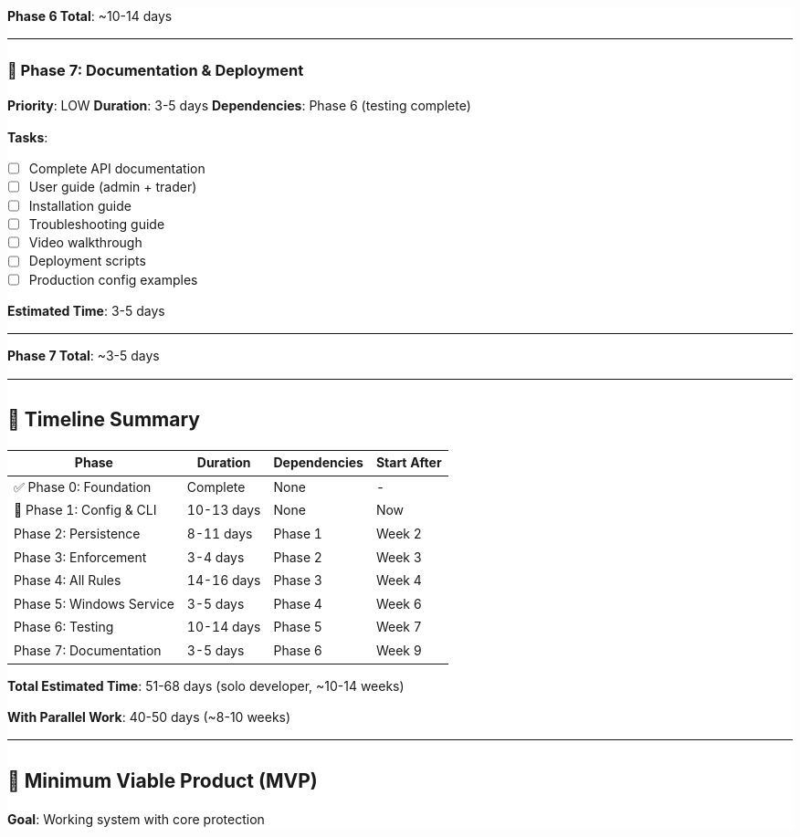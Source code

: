 **Phase 6 Total**: ~10-14 days

---

### 🔄 Phase 7: Documentation & Deployment
**Priority**: LOW
**Duration**: 3-5 days
**Dependencies**: Phase 6 (testing complete)

**Tasks**:
- [ ] Complete API documentation
- [ ] User guide (admin + trader)
- [ ] Installation guide
- [ ] Troubleshooting guide
- [ ] Video walkthrough
- [ ] Deployment scripts
- [ ] Production config examples

**Estimated Time**: 3-5 days

---

**Phase 7 Total**: ~3-5 days

---

## 📅 Timeline Summary

| Phase | Duration | Dependencies | Start After |
|-------|----------|--------------|-------------|
| ✅ Phase 0: Foundation | Complete | None | - |
| 🔄 Phase 1: Config & CLI | 10-13 days | None | Now |
| Phase 2: Persistence | 8-11 days | Phase 1 | Week 2 |
| Phase 3: Enforcement | 3-4 days | Phase 2 | Week 3 |
| Phase 4: All Rules | 14-16 days | Phase 3 | Week 4 |
| Phase 5: Windows Service | 3-5 days | Phase 4 | Week 6 |
| Phase 6: Testing | 10-14 days | Phase 5 | Week 7 |
| Phase 7: Documentation | 3-5 days | Phase 6 | Week 9 |

**Total Estimated Time**: 51-68 days (solo developer, ~10-14 weeks)

**With Parallel Work**: 40-50 days (~8-10 weeks)

---

## 🎯 Minimum Viable Product (MVP)

**Goal**: Working system with core protection
